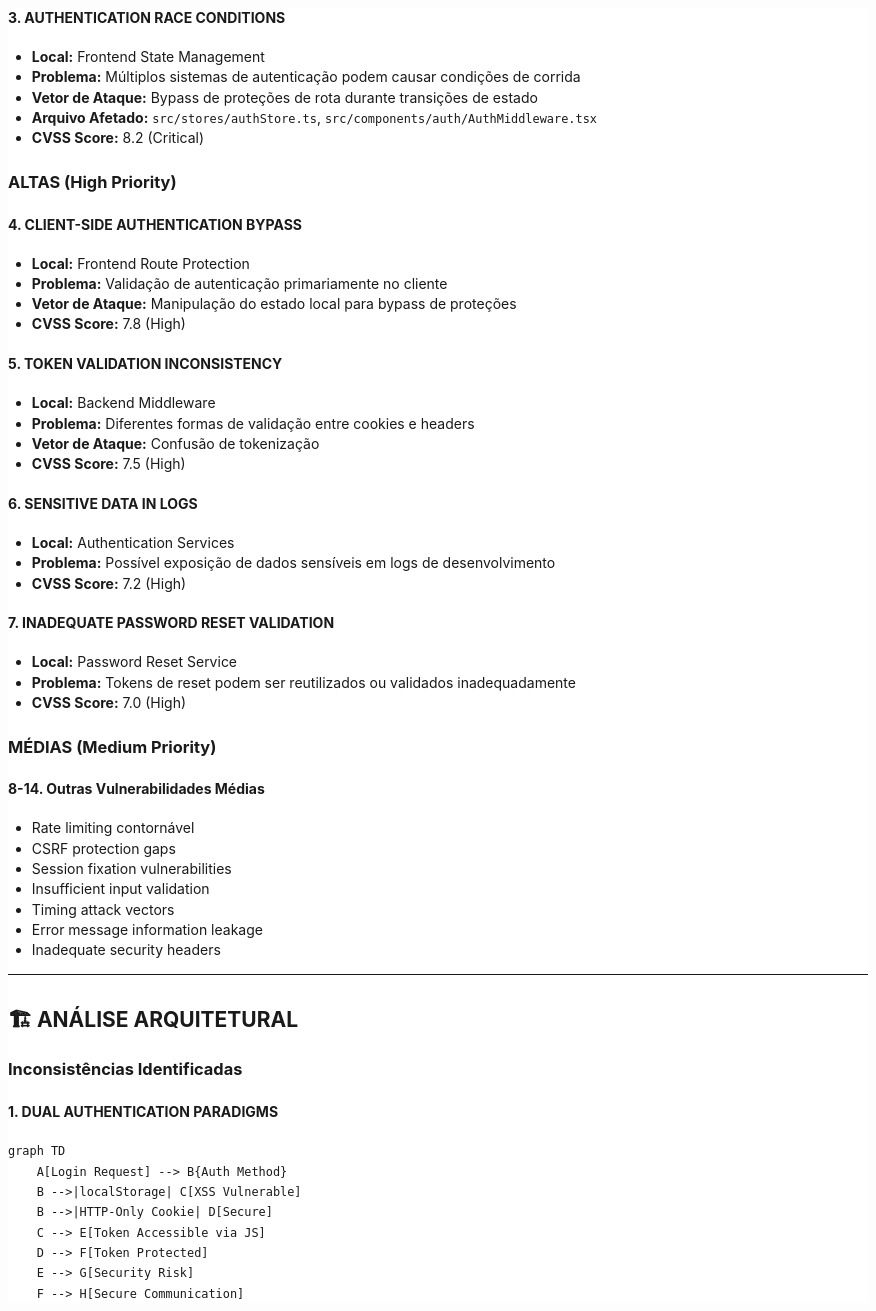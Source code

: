 #### 3. **AUTHENTICATION RACE CONDITIONS**
- **Local:** Frontend State Management
- **Problema:** Múltiplos sistemas de autenticação podem causar condições de corrida
- **Vetor de Ataque:** Bypass de proteções de rota durante transições de estado
- **Arquivo Afetado:** `src/stores/authStore.ts`, `src/components/auth/AuthMiddleware.tsx`
- **CVSS Score:** 8.2 (Critical)

### ALTAS (High Priority)

#### 4. **CLIENT-SIDE AUTHENTICATION BYPASS**
- **Local:** Frontend Route Protection
- **Problema:** Validação de autenticação primariamente no cliente
- **Vetor de Ataque:** Manipulação do estado local para bypass de proteções
- **CVSS Score:** 7.8 (High)

#### 5. **TOKEN VALIDATION INCONSISTENCY**
- **Local:** Backend Middleware
- **Problema:** Diferentes formas de validação entre cookies e headers
- **Vetor de Ataque:** Confusão de tokenização
- **CVSS Score:** 7.5 (High)

#### 6. **SENSITIVE DATA IN LOGS**
- **Local:** Authentication Services
- **Problema:** Possível exposição de dados sensíveis em logs de desenvolvimento
- **CVSS Score:** 7.2 (High)

#### 7. **INADEQUATE PASSWORD RESET VALIDATION**
- **Local:** Password Reset Service
- **Problema:** Tokens de reset podem ser reutilizados ou validados inadequadamente
- **CVSS Score:** 7.0 (High)

### MÉDIAS (Medium Priority)

#### 8-14. **Outras Vulnerabilidades Médias**
- Rate limiting contornável
- CSRF protection gaps
- Session fixation vulnerabilities
- Insufficient input validation
- Timing attack vectors
- Error message information leakage
- Inadequate security headers

---

## 🏗️ ANÁLISE ARQUITETURAL

### Inconsistências Identificadas

#### 1. **DUAL AUTHENTICATION PARADIGMS**
```mermaid
graph TD
    A[Login Request] --> B{Auth Method}
    B -->|localStorage| C[XSS Vulnerable]
    B -->|HTTP-Only Cookie| D[Secure]
    C --> E[Token Accessible via JS]
    D --> F[Token Protected]
    E --> G[Security Risk]
    F --> H[Secure Communication]
```
